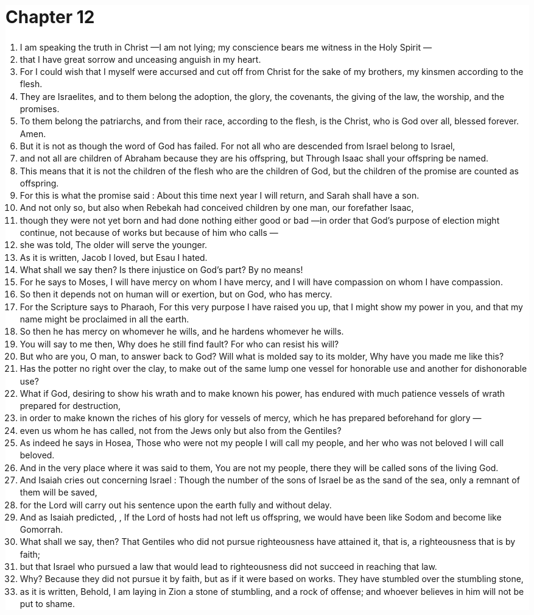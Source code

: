 # Chapter 12

1. I am speaking the truth in Christ —I am not lying; my conscience bears me witness in the Holy Spirit —
2. that I have great sorrow and unceasing anguish in my heart.
3. For I could wish that I myself were accursed and cut off from Christ for the sake of my brothers, my kinsmen according to the flesh.
4. They are Israelites, and to them belong the adoption, the glory, the covenants, the giving of the law, the worship, and the promises.
5. To them belong the patriarchs, and from their race, according to the flesh, is the Christ, who is God over all, blessed forever. Amen.
6. But it is not as though the word of God has failed. For not all who are descended from Israel belong to Israel,
7. and not all are children of Abraham because they are his offspring, but Through Isaac shall your offspring be named.
8. This means that it is not the children of the flesh who are the children of God, but the children of the promise are counted as offspring.
9. For this is what the promise said : About this time next year I will return, and Sarah shall have a son.
10. And not only so, but also when Rebekah had conceived children by one man, our forefather Isaac,
11. though they were not yet born and had done nothing either good or bad —in order that God’s purpose of election might continue, not because of works but because of him who calls —
12. she was told, The older will serve the younger.
13. As it is written, Jacob I loved, but Esau I hated.
14. What shall we say then? Is there injustice on God’s part? By no means!
15. For he says to Moses, I will have mercy on whom I have mercy, and I will have compassion on whom I have compassion.
16. So then it depends not on human will or exertion, but on God, who has mercy.
17. For the Scripture says to Pharaoh, For this very purpose I have raised you up, that I might show my power in you, and that my name might be proclaimed in all the earth.
18. So then he has mercy on whomever he wills, and he hardens whomever he wills.
19. You will say to me then, Why does he still find fault? For who can resist his will?
20. But who are you, O man, to answer back to God? Will what is molded say to its molder, Why have you made me like this?
21. Has the potter no right over the clay, to make out of the same lump one vessel for honorable use and another for dishonorable use?
22. What if God, desiring to show his wrath and to make known his power, has endured with much patience vessels of wrath prepared for destruction,
23. in order to make known the riches of his glory for vessels of mercy, which he has prepared beforehand for glory —
24. even us whom he has called, not from the Jews only but also from the Gentiles?
25. As indeed he says in Hosea, Those who were not my people I will call my people, and her who was not beloved I will call beloved.
26. And in the very place where it was said to them, You are not my people, there they will be called sons of the living God.
27. And Isaiah cries out concerning Israel : Though the number of the sons of Israel be as the sand of the sea, only a remnant of them will be saved,
28. for the Lord will carry out his sentence upon the earth fully and without delay.
29. And as Isaiah predicted, , If the Lord of hosts had not left us offspring, we would have been like Sodom and become like Gomorrah.
30. What shall we say, then? That Gentiles who did not pursue righteousness have attained it, that is, a righteousness that is by faith;
31. but that Israel who pursued a law that would lead to righteousness did not succeed in reaching that law.
32. Why? Because they did not pursue it by faith, but as if it were based on works. They have stumbled over the stumbling stone,
33. as it is written, Behold, I am laying in Zion a stone of stumbling, and a rock of offense; and whoever believes in him will not be put to shame.
